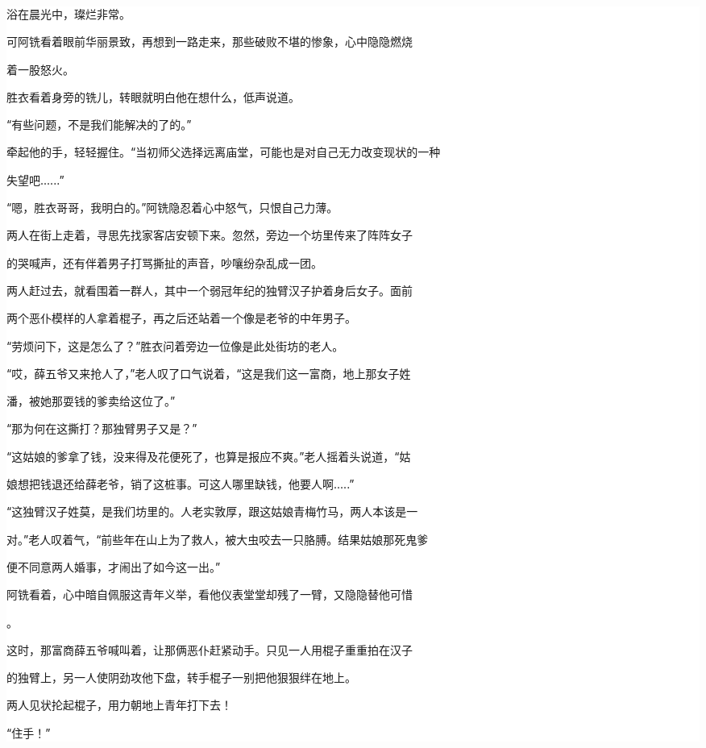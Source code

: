 浴在晨光中，璨烂非常。

可阿铣看着眼前华丽景致，再想到一路走来，那些破败不堪的惨象，心中隐隐燃烧

着一股怒火。



胜衣看着身旁的铣儿，转眼就明白他在想什么，低声说道。

“有些问题，不是我们能解决的了的。”

牵起他的手，轻轻握住。“当初师父选择远离庙堂，可能也是对自己无力改变现状的一种

失望吧......”



“嗯，胜衣哥哥，我明白的。”阿铣隐忍着心中怒气，只恨自己力薄。

两人在街上走着，寻思先找家客店安顿下来。忽然，旁边一个坊里传来了阵阵女子

的哭喊声，还有伴着男子打骂撕扯的声音，吵嚷纷杂乱成一团。

两人赶过去，就看围着一群人，其中一个弱冠年纪的独臂汉子护着身后女子。面前

两个恶仆模样的人拿着棍子，再之后还站着一个像是老爷的中年男子。

“劳烦问下，这是怎么了？”胜衣问着旁边一位像是此处街坊的老人。



“哎，薛五爷又来抢人了，”老人叹了口气说着，“这是我们这一富商，地上那女子姓

潘，被她那耍钱的爹卖给这位了。”



“那为何在这撕打？那独臂男子又是？”

“这姑娘的爹拿了钱，没来得及花便死了，也算是报应不爽。”老人摇着头说道，“姑

娘想把钱退还给薛老爷，销了这桩事。可这人哪里缺钱，他要人啊.....”



“这独臂汉子姓莫，是我们坊里的。人老实敦厚，跟这姑娘青梅竹马，两人本该是一

对。”老人叹着气，“前些年在山上为了救人，被大虫咬去一只胳膊。结果姑娘那死鬼爹

便不同意两人婚事，才闹出了如今这一出。”

阿铣看着，心中暗自佩服这青年义举，看他仪表堂堂却残了一臂，又隐隐替他可惜

。



这时，那富商薛五爷喊叫着，让那俩恶仆赶紧动手。只见一人用棍子重重拍在汉子

的独臂上，另一人使阴劲攻他下盘，转手棍子一别把他狠狠绊在地上。

两人见状抡起棍子，用力朝地上青年打下去！



“住手！”


